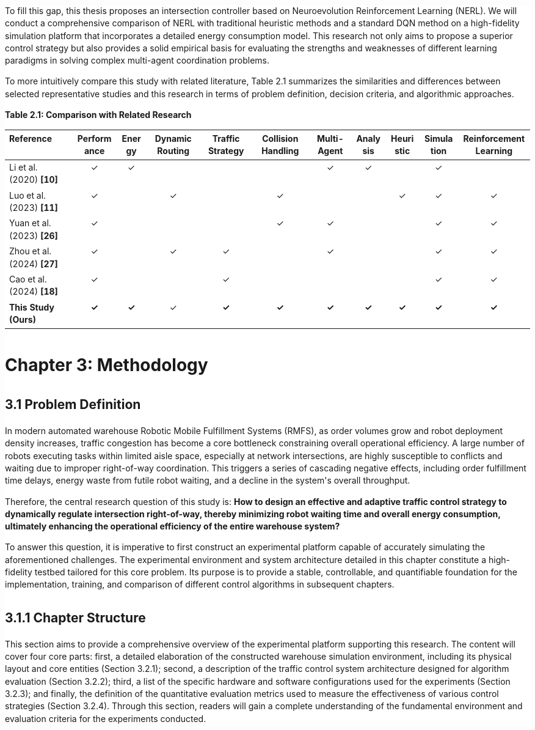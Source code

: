 To fill this gap, this thesis proposes an intersection controller based on Neuroevolution Reinforcement Learning (NERL). We will conduct a comprehensive comparison of NERL with traditional heuristic methods and a standard DQN method on a high-fidelity simulation platform that incorporates a detailed energy consumption model. This research not only aims to propose a superior control strategy but also provides a solid empirical basis for evaluating the strengths and weaknesses of different learning paradigms in solving complex multi-agent coordination problems.

To more intuitively compare this study with related literature, Table 2.1 summarizes the similarities and differences between selected representative studies and this research in terms of problem definition, decision criteria, and algorithmic approaches.

**Table 2.1: Comparison with Related Research**

| Reference | Performance | Energy | Dynamic Routing | Traffic Strategy | Collision Handling | Multi-Agent | Analysis | Heuristic | Simulation | Reinforcement Learning |
| :--- | :---: | :---: | :---: | :---: | :---: | :---: | :---: | :---: | :---: | :---: |
| Li et al. (2020) **[10]** | ✓ | ✓ | | | | ✓ | ✓ | | ✓ | |
| Luo et al. (2023) **[11]** | ✓ | | ✓ | | ✓ | | | ✓ | ✓ | ✓ |
| Yuan et al. (2023) **[26]** | ✓ | | | | ✓ | ✓ | | | ✓ | ✓ |
| Zhou et al. (2024) **[27]** | ✓ | | ✓ | ✓ | | ✓ | | | ✓ | ✓ |
| Cao et al. (2024) **[18]** | ✓ | | | ✓ | | | | | ✓ | ✓ |
| **This Study (Ours)** | **✓** | **✓** | ✓ | **✓** | **✓** | **✓** | **✓** | **✓** | **✓** | **✓** | 

# Chapter 3: Methodology

## 3.1 Problem Definition

In modern automated warehouse Robotic Mobile Fulfillment Systems (RMFS), as order volumes grow and robot deployment density increases, traffic congestion has become a core bottleneck constraining overall operational efficiency. A large number of robots executing tasks within limited aisle space, especially at network intersections, are highly susceptible to conflicts and waiting due to improper right-of-way coordination. This triggers a series of cascading negative effects, including order fulfillment time delays, energy waste from futile robot waiting, and a decline in the system's overall throughput.

Therefore, the central research question of this study is: **How to design an effective and adaptive traffic control strategy to dynamically regulate intersection right-of-way, thereby minimizing robot waiting time and overall energy consumption, ultimately enhancing the operational efficiency of the entire warehouse system?**

To answer this question, it is imperative to first construct an experimental platform capable of accurately simulating the aforementioned challenges. The experimental environment and system architecture detailed in this chapter constitute a high-fidelity testbed tailored for this core problem. Its purpose is to provide a stable, controllable, and quantifiable foundation for the implementation, training, and comparison of different control algorithms in subsequent chapters.

## 3.1.1 Chapter Structure

This section aims to provide a comprehensive overview of the experimental platform supporting this research. The content will cover four core parts: first, a detailed elaboration of the constructed warehouse simulation environment, including its physical layout and core entities (Section 3.2.1); second, a description of the traffic control system architecture designed for algorithm evaluation (Section 3.2.2); third, a list of the specific hardware and software configurations used for the experiments (Section 3.2.3); and finally, the definition of the quantitative evaluation metrics used to measure the effectiveness of various control strategies (Section 3.2.4). Through this section, readers will gain a complete understanding of the fundamental environment and evaluation criteria for the experiments conducted.
